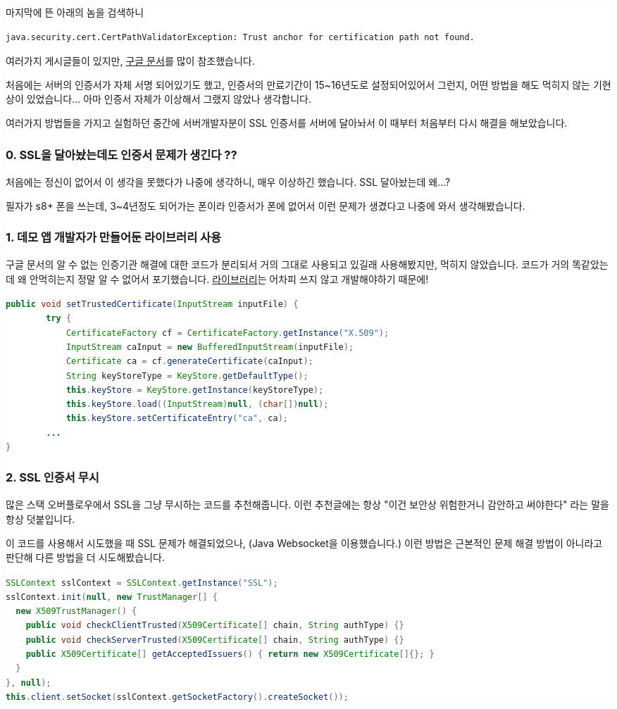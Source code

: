 

마지막에 뜬 아래의 놈을 검색하니

```
java.security.cert.CertPathValidatorException: Trust anchor for certification path not found.
```

여러가지 게시글들이 있지만, [구글 문서](https://developer.android.com/training/articles/security-ssl)를 많이 참조했습니다.



처음에는 서버의 인증서가 자체 서명 되어있기도 했고, 인증서의 만료기간이 15~16년도로 설정되어있어서 그런지, 어떤 방법을 해도 먹히지 않는 기현상이 있었습니다... 아마 인증서 자체가 이상해서 그랬지 않았나 생각합니다.

여러가지 방법들을 가지고 실험하던 중간에 서버개발자분이 SSL 인증서를 서버에 달아놔서 이 때부터 처음부터 다시 해결을 해보았습니다.



### 0. SSL을 달아놨는데도 인증서 문제가 생긴다 ??

처음에는 정신이 없어서 이 생각을 못했다가 나중에 생각하니, 매우 이상하긴 했습니다. SSL 달아놨는데 왜...?

필자가 s8+ 폰을 쓰는데, 3~4년정도 되어가는 폰이라 인증서가 폰에 없어서 이런 문제가 생겼다고 나중에 와서 생각해봤습니다.



### 1. 데모 앱 개발자가 만들어둔 라이브러리 사용

구글 문서의 알 수 없는 인증기관 해결에 대한 코드가 분리되서 거의 그대로 사용되고 있길래 사용해봤지만, 먹히지 않았습니다. 코드가 거의 똑같았는데 왜 안먹히는지 정말 알 수 없어서 포기했습니다. [라이브러리](https://github.com/nhancv/nc-android-webrtcpeer/blob/master/webrtcpeer/src/main/java/com/nhancv/webrtcpeer/rtc_comm/ws/DefaultSocketService.java)는 어차피 쓰지 않고 개발해야하기 때문에!

```java
public void setTrustedCertificate(InputStream inputFile) {
        try {
            CertificateFactory cf = CertificateFactory.getInstance("X.509");
            InputStream caInput = new BufferedInputStream(inputFile);
            Certificate ca = cf.generateCertificate(caInput);
            String keyStoreType = KeyStore.getDefaultType();
            this.keyStore = KeyStore.getInstance(keyStoreType);
            this.keyStore.load((InputStream)null, (char[])null);
            this.keyStore.setCertificateEntry("ca", ca);
 		...
}
```



### 2. SSL 인증서 무시

많은 스택 오버플로우에서 SSL을 그냥 무시하는 코드를 추천해줍니다. 이런 추천글에는 항상 "이건 보안상 위험한거니 감안하고 써야한다" 라는 말을 항상 덧붙입니다.

이 코드를 사용해서 시도했을 때 SSL 문제가 해결되었으나, (Java Websocket을 이용했습니다.) 이런 방법은 근본적인 문제 해결 방법이 아니라고 판단해 다른 방법을 더 시도해봤습니다.

```java
SSLContext sslContext = SSLContext.getInstance("SSL");
sslContext.init(null, new TrustManager[] {
  new X509TrustManager() {
    public void checkClientTrusted(X509Certificate[] chain, String authType) {}
    public void checkServerTrusted(X509Certificate[] chain, String authType) {}
    public X509Certificate[] getAcceptedIssuers() { return new X509Certificate[]{}; }
  }
}, null);
this.client.setSocket(sslContext.getSocketFactory().createSocket());
```
